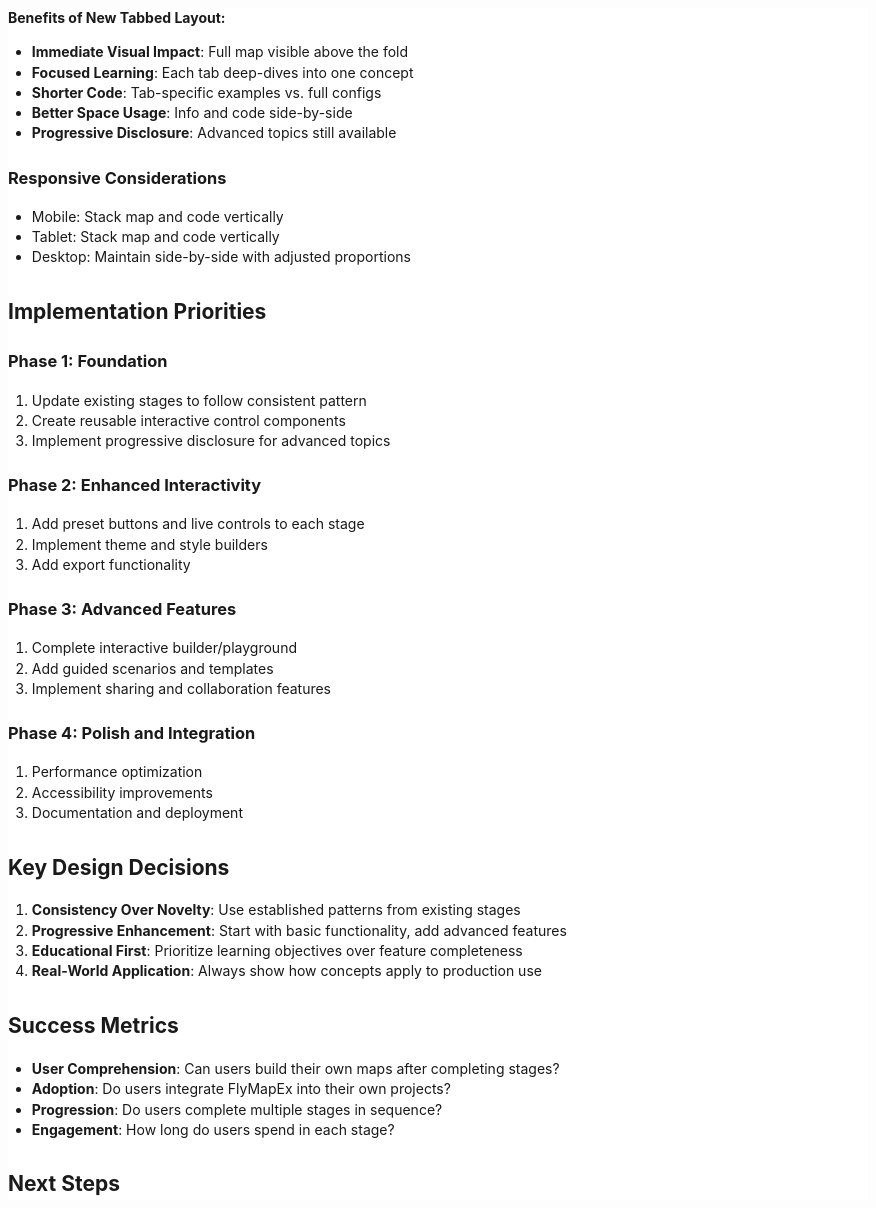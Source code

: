**Benefits of New Tabbed Layout:**
- **Immediate Visual Impact**: Full map visible above the fold
- **Focused Learning**: Each tab deep-dives into one concept  
- **Shorter Code**: Tab-specific examples vs. full configs
- **Better Space Usage**: Info and code side-by-side
- **Progressive Disclosure**: Advanced topics still available

### Responsive Considerations

- Mobile: Stack map and code vertically
- Tablet: Stack map and code vertically
- Desktop: Maintain side-by-side with adjusted proportions

## Implementation Priorities

### Phase 1: Foundation
1. Update existing stages to follow consistent pattern
2. Create reusable interactive control components
3. Implement progressive disclosure for advanced topics

### Phase 2: Enhanced Interactivity
1. Add preset buttons and live controls to each stage
2. Implement theme and style builders
3. Add export functionality

### Phase 3: Advanced Features
1. Complete interactive builder/playground
2. Add guided scenarios and templates
3. Implement sharing and collaboration features

### Phase 4: Polish and Integration
1. Performance optimization
2. Accessibility improvements
3. Documentation and deployment

## Key Design Decisions

1. **Consistency Over Novelty**: Use established patterns from existing stages
2. **Progressive Enhancement**: Start with basic functionality, add advanced features
3. **Educational First**: Prioritize learning objectives over feature completeness
4. **Real-World Application**: Always show how concepts apply to production use

## Success Metrics

- **User Comprehension**: Can users build their own maps after completing stages?
- **Adoption**: Do users integrate FlyMapEx into their own projects?
- **Progression**: Do users complete multiple stages in sequence?
- **Engagement**: How long do users spend in each stage?

## Next Steps
